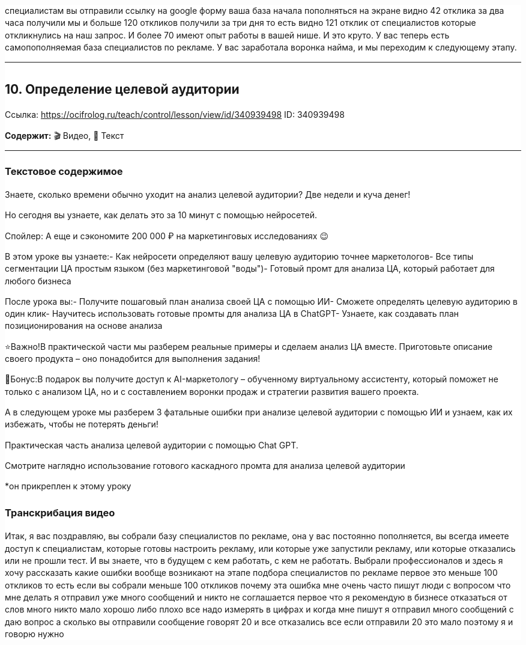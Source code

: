 специалистам вы отправили ссылку на google форму ваша база начала пополняться на экране видно 42
отклика за два часа получили мы и больше 120 откликов получили за три дня то есть видно 121
отклик от специалистов которые откликнулись на наш запрос.
И более 70 имеют опыт работы в вашей нише.
И это круто.
У вас теперь есть самопополняемая база специалистов по рекламе.
У вас заработала воронка найма, и мы переходим к следующему этапу.


---

<a id='ai-эксперт-70-lesson-10'></a>
## 10. Определение целевой аудитории
Ссылка: https://ocifrolog.ru/teach/control/lesson/view/id/340939498
ID: 340939498

**Содержит:** 🎬 Видео, 📝 Текст

---

### Текстовое содержимое

Знаете, сколько времени обычно уходит на анализ целевой аудитории? Две недели и куча денег!

Но сегодня вы узнаете, как делать это за 10 минут с помощью нейросетей.

Спойлер: А еще и сэкономите 200 000 ₽ на маркетинговых исследованиях 😉

В этом уроке вы узнаете:- Как нейросети определяют вашу целевую аудиторию точнее маркетологов- Все типы сегментации ЦА простым языком (без маркетинговой "воды")- Готовый промт для анализа ЦА, который работает для любого бизнеса

После урока вы:- Получите пошаговый план анализа своей ЦА с помощью ИИ- Сможете определять целевую аудиторию в один клик- Научитесь использовать готовые промты для анализа ЦА в ChatGPT- Узнаете, как создавать план позиционирования на основе анализа

⭐️Важно!В практической части мы разберем реальные примеры и сделаем анализ ЦА вместе. Приготовьте описание своего продукта – оно понадобится для выполнения задания!

🎁Бонус:В подарок вы получите доступ к AI-маркетологу – обученному виртуальному ассистенту, который поможет не только с анализом ЦА, но и с составлением воронки продаж и стратегии развития вашего проекта.

А в следующем уроке мы разберем 3 фатальные ошибки при анализе целевой аудитории с помощью ИИ и узнаем, как их избежать, чтобы не потерять деньги!

Практическая часть анализа целевой аудитории с помощью Chat GPT.

Смотрите наглядно использование готового каскадного промта для анализа целевой аудитории

*он прикреплен к этому уроку




### Транскрибация видео

Итак, я вас поздравляю, вы собрали базу специалистов по рекламе,
она у вас постоянно пополняется,
вы всегда имеете доступ к специалистам, которые готовы настроить рекламу,
или которые уже запустили рекламу,
или которые отказались или не прошли тест.
И вы знаете, что в будущем с кем работать, с кем не работать.
Выбрали профессионалов
и здесь я хочу рассказать какие ошибки вообще возникают на этапе подбора специалистов по рекламе
первое это меньше 100 откликов то есть если вы собрали меньше 100 откликов почему эта ошибка
мне очень часто пишут люди с вопросом что мне делать я отправил уже много сообщений
и никто не соглашается первое
что я рекомендую в бизнесе отказаться от слов много никто мало хорошо либо плохо все надо
измерять в цифрах и когда мне пишут я отправил много сообщений с даю вопрос а сколько вы отправили
сообщение говорят 20 и все отказались все если отправили 20 это мало поэтому я и говорю нужно